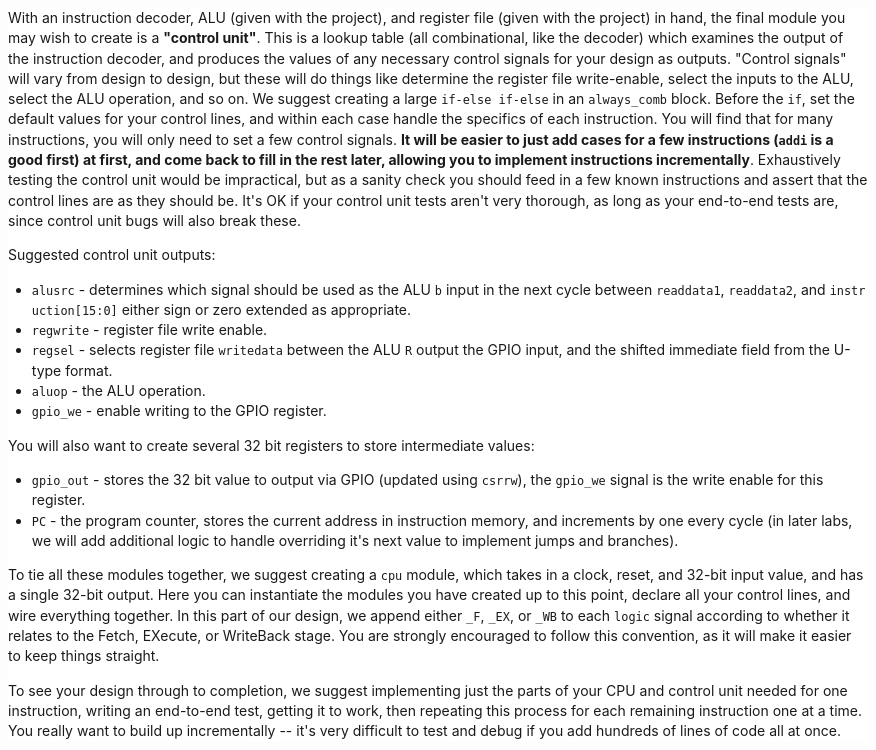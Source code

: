 With an instruction decoder, ALU (given with the project), and register file
(given with the project) in hand, the final module you may wish to create is a
**"control unit"**. This is a lookup table (all combinational, like the
decoder) which examines the output of the instruction decoder, and produces the
values of any necessary control signals for your design as outputs. "Control
signals" will vary from design to design, but these will do things like
determine the register file write-enable, select the inputs to the ALU, select
the ALU operation, and so on. We suggest creating a large `if-else if-else` in
an `always_comb` block. Before the `if`, set the default values for your
control lines, and within each case handle the specifics of each instruction.
You will find that for many instructions, you will only need to set a few
control signals. **It will be easier to just add cases for a few instructions
(`addi` is a good first) at first, and come back to fill in the rest later,
allowing you to implement instructions incrementally**.  Exhaustively testing
the control unit would be impractical, but as a sanity check you should feed in
a few known instructions and assert that the control lines are as they should
be. It's OK if your control unit tests aren't very thorough, as long as your
end-to-end tests are, since control unit bugs will also break these.

Suggested control unit outputs:

* `alusrc` - determines which signal should be used as the ALU `b` input in the
  next cycle between `readdata1`, `readdata2`, and `instruction[15:0]` either
  sign or zero extended as appropriate.
* `regwrite` - register file write enable.
* `regsel` - selects register file `writedata` between the ALU `R` output
   the GPIO input, and the shifted immediate field from the U-type format.
* `aluop` - the ALU operation.
* `gpio_we` - enable writing to the GPIO register.

You will also want to create several 32 bit registers to store intermediate
values:

* `gpio_out` - stores the 32 bit value to output via GPIO (updated using
  `csrrw`), the `gpio_we` signal is the write enable for this
  register.
* `PC` - the program counter, stores the current address in instruction memory,
  and increments by one every cycle (in later labs, we will add additional
  logic to handle overriding it's next value to implement jumps and branches).

To tie all these modules together, we suggest creating a `cpu` module, which
takes in a clock, reset, and 32-bit input value, and has a single 32-bit
output. Here you can instantiate the modules you have created up to this point,
declare all your control lines, and wire everything together. In this part of
our design, we append either `_F`, `_EX`, or `_WB` to each `logic` signal
according to whether it relates to the Fetch, EXecute, or WriteBack stage. You
are strongly encouraged to follow this convention, as it will make it easier to
keep things straight.

To see your design through to completion, we suggest implementing just the
parts of your CPU and control unit needed for one instruction, writing an
end-to-end test, getting it to work, then repeating this process for each
remaining instruction one at a time. You really want to build up incrementally
-- it's very difficult to test and debug if you add hundreds of lines of code
all at once.
